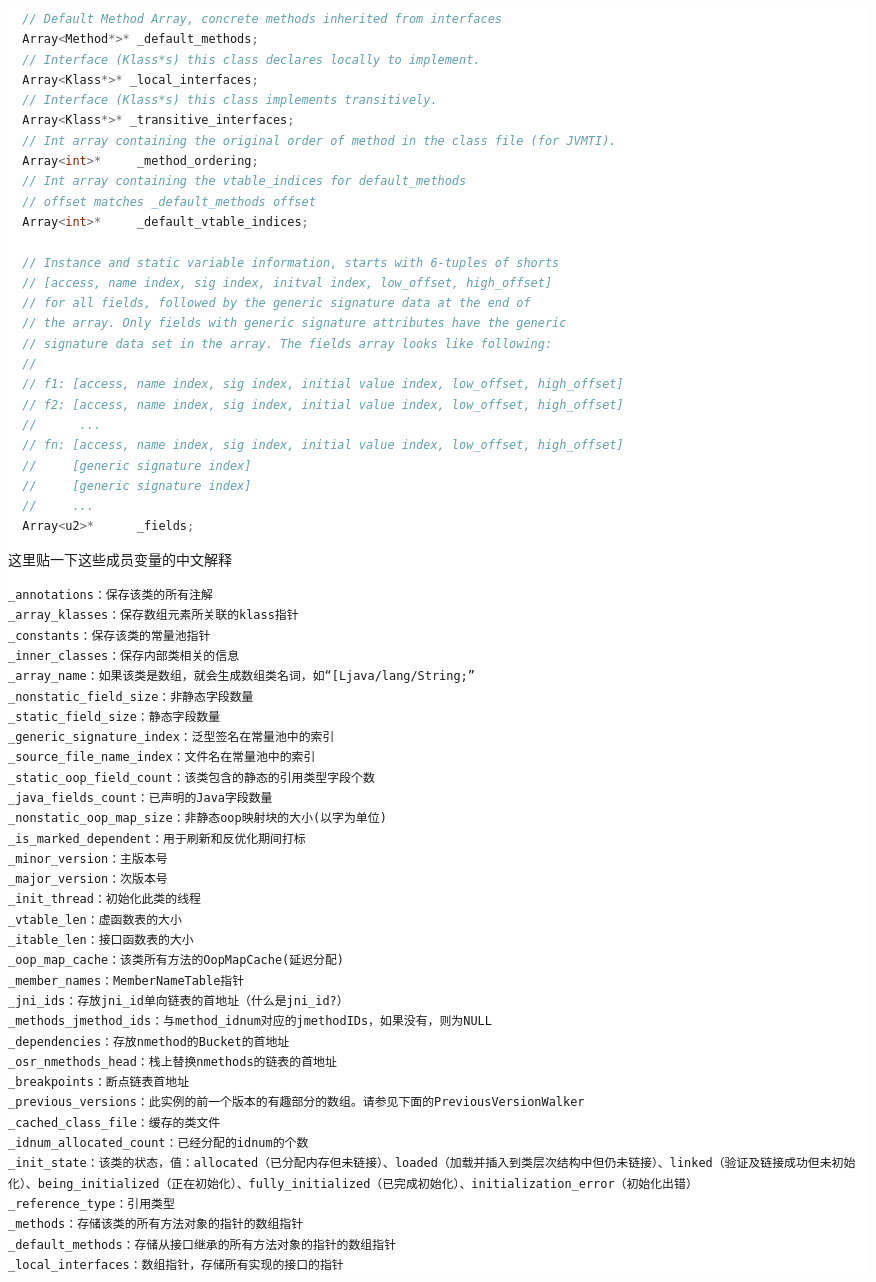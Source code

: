 ```cpp
  // Default Method Array, concrete methods inherited from interfaces
  Array<Method*>* _default_methods;
  // Interface (Klass*s) this class declares locally to implement.
  Array<Klass*>* _local_interfaces;
  // Interface (Klass*s) this class implements transitively.
  Array<Klass*>* _transitive_interfaces;
  // Int array containing the original order of method in the class file (for JVMTI).
  Array<int>*     _method_ordering;
  // Int array containing the vtable_indices for default_methods
  // offset matches _default_methods offset
  Array<int>*     _default_vtable_indices;

  // Instance and static variable information, starts with 6-tuples of shorts
  // [access, name index, sig index, initval index, low_offset, high_offset]
  // for all fields, followed by the generic signature data at the end of
  // the array. Only fields with generic signature attributes have the generic
  // signature data set in the array. The fields array looks like following:
  //
  // f1: [access, name index, sig index, initial value index, low_offset, high_offset]
  // f2: [access, name index, sig index, initial value index, low_offset, high_offset]
  //      ...
  // fn: [access, name index, sig index, initial value index, low_offset, high_offset]
  //     [generic signature index]
  //     [generic signature index]
  //     ...
  Array<u2>*      _fields;
```

这里贴一下这些成员变量的中文解释
```text
_annotations：保存该类的所有注解
_array_klasses：保存数组元素所关联的klass指针
_constants：保存该类的常量池指针
_inner_classes：保存内部类相关的信息
_array_name：如果该类是数组，就会生成数组类名词，如“[Ljava/lang/String;”
_nonstatic_field_size：非静态字段数量
_static_field_size：静态字段数量
_generic_signature_index：泛型签名在常量池中的索引
_source_file_name_index：文件名在常量池中的索引
_static_oop_field_count：该类包含的静态的引用类型字段个数
_java_fields_count：已声明的Java字段数量
_nonstatic_oop_map_size：非静态oop映射块的大小(以字为单位)
_is_marked_dependent：用于刷新和反优化期间打标
_minor_version：主版本号
_major_version：次版本号
_init_thread：初始化此类的线程
_vtable_len：虚函数表的大小
_itable_len：接口函数表的大小
_oop_map_cache：该类所有方法的OopMapCache(延迟分配)
_member_names：MemberNameTable指针
_jni_ids：存放jni_id单向链表的首地址（什么是jni_id?）
_methods_jmethod_ids：与method_idnum对应的jmethodIDs，如果没有，则为NULL
_dependencies：存放nmethod的Bucket的首地址
_osr_nmethods_head：栈上替换nmethods的链表的首地址
_breakpoints：断点链表首地址
_previous_versions：此实例的前一个版本的有趣部分的数组。请参见下面的PreviousVersionWalker
_cached_class_file：缓存的类文件
_idnum_allocated_count：已经分配的idnum的个数
_init_state：该类的状态，值：allocated（已分配内存但未链接）、loaded（加载并插入到类层次结构中但仍未链接）、linked（验证及链接成功但未初始化）、being_initialized（正在初始化）、fully_initialized（已完成初始化）、initialization_error（初始化出错）
_reference_type：引用类型
_methods：存储该类的所有方法对象的指针的数组指针
_default_methods：存储从接口继承的所有方法对象的指针的数组指针
_local_interfaces：数组指针，存储所有实现的接口的指针
```